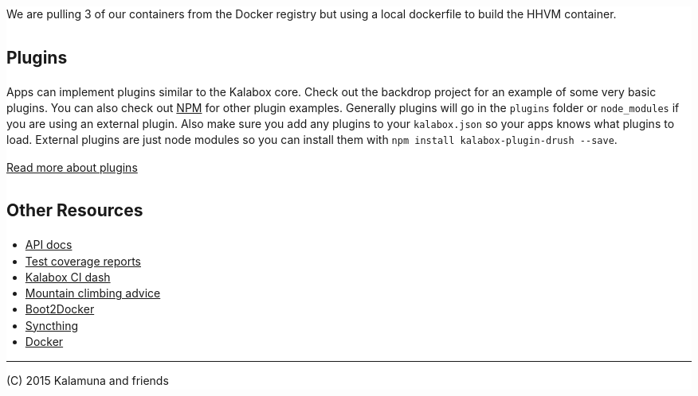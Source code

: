 We are pulling 3 of our containers from the Docker registry but using a local dockerfile to build the HHVM container.

## Plugins

Apps can implement plugins similar to the Kalabox core. Check out the backdrop project for an example of some very basic plugins. You can also check out [NPM](https://www.npmjs.com/search?q=kalabox-plugin) for other plugin examples. Generally plugins will go in the `plugins` folder or `node_modules` if you are using an external plugin. Also make sure you add any plugins to your `kalabox.json` so your apps knows what plugins to load. External plugins are just node modules so you can install them with `npm install kalabox-plugin-drush --save`.

[Read more about plugins](https://github.com/kalabox/kalabox/wiki/Plugin-System)

## Other Resources

* [API docs](http://api.kalabox.me/)
* [Test coverage reports](http://coverage.kalabox.me/)
* [Kalabox CI dash](http://ci.kalabox.me/)
* [Mountain climbing advice](https://www.youtube.com/watch?v=tkBVDh7my9Q)
* [Boot2Docker](https://github.com/boot2docker/boot2docker)
* [Syncthing](https://github.com/syncthing/syncthing)
* [Docker](https://github.com/docker/docker)

-------------------------------------------------------------------------------------
(C) 2015 Kalamuna and friends

